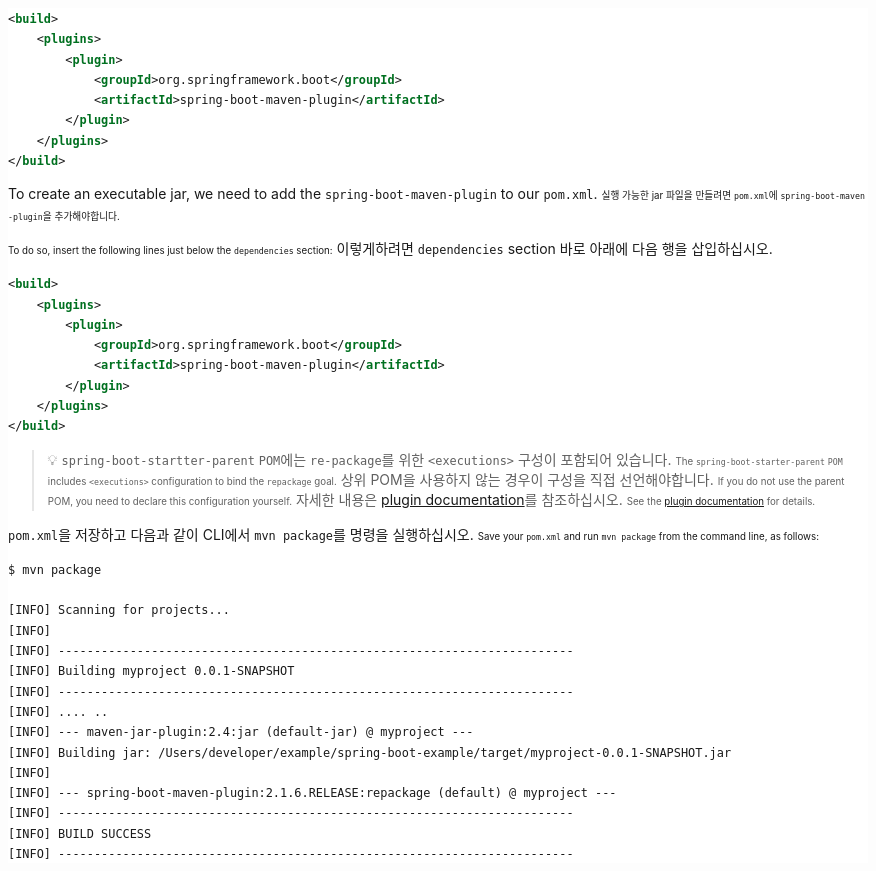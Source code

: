 ```xml
<build>
    <plugins>
        <plugin>
            <groupId>org.springframework.boot</groupId>
            <artifactId>spring-boot-maven-plugin</artifactId>
        </plugin>
    </plugins>
</build>
```

To create an executable jar, we need to add the `spring-boot-maven-plugin` to our `pom.xml`.
<small><small>실행 가능한 jar 파일을 만들려면 `pom.xml`에 `spring-boot-maven-plugin`을 추가해야합니다.</small></small>

<small><small>To do so, insert the following lines just below the `dependencies` section:</small></small>
이렇게하려면 `dependencies` section 바로 아래에 다음 행을 삽입하십시오.

```xml
<build>
	<plugins>
		<plugin>
			<groupId>org.springframework.boot</groupId>
			<artifactId>spring-boot-maven-plugin</artifactId>
		</plugin>
	</plugins>
</build>
```

>:bulb:
`spring-boot-startter-parent` `POM`에는 `re-package`를 위한 ` <executions> ` 구성이 포함되어 있습니다.
<small><small>The `spring-boot-starter-parent` `POM` includes `<executions>` configuration to bind the `repackage` goal.</small></small>
상위 POM을 사용하지 않는 경우이 구성을 직접 선언해야합니다.
<small><small>If you do not use the parent POM, you need to declare this configuration yourself.</small></small>
자세한 내용은 [plugin documentation](https://docs.spring.io/spring-boot/docs/2.1.6.RELEASE/maven-plugin/usage.html)를 참조하십시오.
<small><small>See the [plugin documentation](https://docs.spring.io/spring-boot/docs/2.1.6.RELEASE/maven-plugin/usage.html) for details.</small></small>

`pom.xml`을 저장하고 다음과 같이 CLI에서 `mvn package`를 명령을 실행하십시오.
<small><small>Save your `pom.xml` and run `mvn package` from the command line, as follows:</small></small>

```
$ mvn package

[INFO] Scanning for projects...
[INFO]
[INFO] ------------------------------------------------------------------------
[INFO] Building myproject 0.0.1-SNAPSHOT
[INFO] ------------------------------------------------------------------------
[INFO] .... ..
[INFO] --- maven-jar-plugin:2.4:jar (default-jar) @ myproject ---
[INFO] Building jar: /Users/developer/example/spring-boot-example/target/myproject-0.0.1-SNAPSHOT.jar
[INFO]
[INFO] --- spring-boot-maven-plugin:2.1.6.RELEASE:repackage (default) @ myproject ---
[INFO] ------------------------------------------------------------------------
[INFO] BUILD SUCCESS
[INFO] ------------------------------------------------------------------------
```
